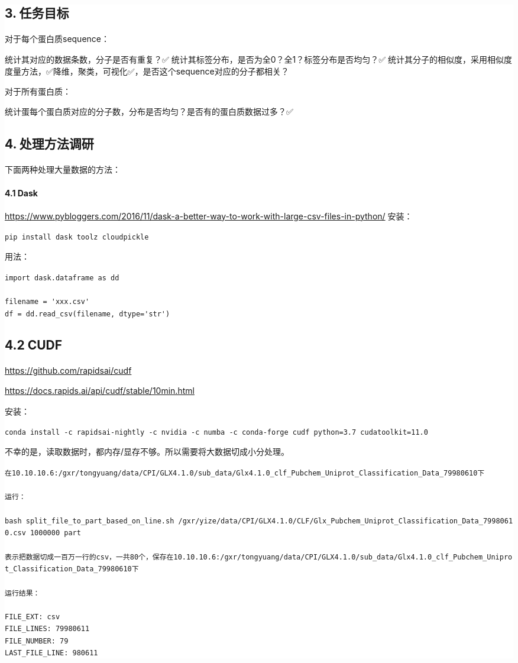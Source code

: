 ## 3. 任务目标

对于每个蛋白质sequence：

统计其对应的数据条数，分子是否有重复？✅
统计其标签分布，是否为全0？全1？标签分布是否均匀？✅
统计其分子的相似度，采用相似度度量方法，✅降维，聚类，可视化✅，是否这个sequence对应的分子都相关？

对于所有蛋白质：

统计蛋每个蛋白质对应的分子数，分布是否均匀？是否有的蛋白质数据过多？✅


## 4. 处理方法调研
下面两种处理大量数据的方法：

#### 4.1 Dask
https://www.pybloggers.com/2016/11/dask-a-better-way-to-work-with-large-csv-files-in-python/
安装：
```
pip install dask toolz cloudpickle
```


用法：
```
import dask.dataframe as dd
 
filename = 'xxx.csv'
df = dd.read_csv(filename, dtype='str')
```


## 4.2 CUDF
https://github.com/rapidsai/cudf

https://docs.rapids.ai/api/cudf/stable/10min.html

安装：
```
conda install -c rapidsai-nightly -c nvidia -c numba -c conda-forge cudf python=3.7 cudatoolkit=11.0
```

不幸的是，读取数据时，都内存/显存不够。所以需要将大数据切成小分处理。

```
在10.10.10.6:/gxr/tongyuang/data/CPI/GLX4.1.0/sub_data/Glx4.1.0_clf_Pubchem_Uniprot_Classification_Data_79980610下

运行：

bash split_file_to_part_based_on_line.sh /gxr/yize/data/CPI/GLX4.1.0/CLF/Glx_Pubchem_Uniprot_Classification_Data_79980610.csv 1000000 part

表示把数据切成一百万一行的csv，一共80个，保存在10.10.10.6:/gxr/tongyuang/data/CPI/GLX4.1.0/sub_data/Glx4.1.0_clf_Pubchem_Uniprot_Classification_Data_79980610下

运行结果：

FILE_EXT: csv
FILE_LINES: 79980611
FILE_NUMBER: 79
LAST_FILE_LINE: 980611
```
